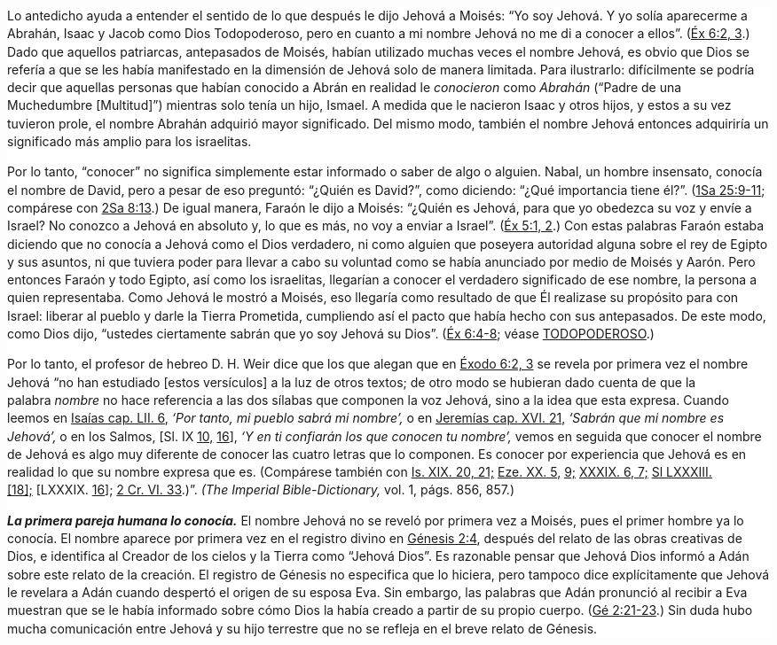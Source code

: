 Lo antedicho ayuda a entender el sentido de lo que después le dijo Jehová a Moisés: “Yo soy Jehová. Y yo solía aparecerme a Abrahán, Isaac y Jacob como Dios Todopoderoso, pero en cuanto a mi nombre Jehová no me di a conocer a ellos”. ([Éx 6:2, 3](https://wol.jw.org/es/wol/bc/r4/lp-s/1200002391/50/0).) Dado que aquellos patriarcas, antepasados de Moisés, habían utilizado muchas veces el nombre Jehová, es obvio que Dios se refería a que se les había manifestado en la dimensión de Jehová solo de manera limitada. Para ilustrarlo: difícilmente se podría decir que aquellas personas que habían conocido a Abrán en realidad le _conocieron_ como _Abrahán_ (“Padre de una Muchedumbre [Multitud]”) mientras solo tenía un hijo, Ismael. A medida que le nacieron Isaac y otros hijos, y estos a su vez tuvieron prole, el nombre Abrahán adquirió mayor significado. Del mismo modo, también el nombre Jehová entonces adquiriría un significado más amplio para los israelitas.

Por lo tanto, “conocer” no significa simplemente estar informado o saber de algo o alguien. Nabal, un hombre insensato, conocía el nombre de David, pero a pesar de eso preguntó: “¿Quién es David?”, como diciendo: “¿Qué importancia tiene él?”. ([1Sa 25:9-11](https://wol.jw.org/es/wol/bc/r4/lp-s/1200002391/51/0); compárese con [2Sa 8:13](https://wol.jw.org/es/wol/bc/r4/lp-s/1200002391/52/0).) De igual manera, Faraón le dijo a Moisés: “¿Quién es Jehová, para que yo obedezca su voz y envíe a Israel? No conozco a Jehová en absoluto y, lo que es más, no voy a enviar a Israel”. ([Éx 5:1, 2](https://wol.jw.org/es/wol/bc/r4/lp-s/1200002391/53/0).) Con estas palabras Faraón estaba diciendo que no conocía a Jehová como el Dios verdadero, ni como alguien que poseyera autoridad alguna sobre el rey de Egipto y sus asuntos, ni que tuviera poder para llevar a cabo su voluntad como se había anunciado por medio de Moisés y Aarón. Pero entonces Faraón y todo Egipto, así como los israelitas, llegarían a conocer el verdadero significado de ese nombre, la persona a quien representaba. Como Jehová le mostró a Moisés, eso llegaría como resultado de que Él realizase su propósito para con Israel: liberar al pueblo y darle la Tierra Prometida, cumpliendo así el pacto que había hecho con sus antepasados. De este modo, como Dios dijo, “ustedes ciertamente sabrán que yo soy Jehová su Dios”. ([Éx 6:4-8](https://wol.jw.org/es/wol/bc/r4/lp-s/1200002391/54/0); véase [TODOPODEROSO](https://wol.jw.org/es/wol/tc/r4/lp-s/1200002391/3).)

Por lo tanto, el profesor de hebreo D. H. Weir dice que los que alegan que en [Éxodo 6:2, 3](https://wol.jw.org/es/wol/bc/r4/lp-s/1200002391/55/0) se revela por primera vez el nombre Jehová “no han estudiado [estos versículos] a la luz de otros textos; de otro modo se hubieran dado cuenta de que la palabra _nombre_ no hace referencia a las dos sílabas que componen la voz Jehová, sino a la idea que esta expresa. Cuando leemos en [Isaías cap. LII. 6](https://wol.jw.org/es/wol/bc/r4/lp-s/1200002391/56/0), _‘Por tanto, mi pueblo sabrá mi nombre’,_ o en [Jeremías cap. XVI. 21](https://wol.jw.org/es/wol/bc/r4/lp-s/1200002391/57/0), _‘Sabrán que mi nombre es Jehová’,_ o en los Salmos, [Sl. IX [10,](https://wol.jw.org/es/wol/bc/r4/lp-s/1200002391/58/0) [16](https://wol.jw.org/es/wol/bc/r4/lp-s/1200002391/58/1)], _‘Y en ti confiarán los que conocen tu nombre’,_ vemos en seguida que conocer el nombre de Jehová es algo muy diferente de conocer las cuatro letras que lo componen. Es conocer por experiencia que Jehová es en realidad lo que su nombre expresa que es. (Compárese también con [Is. XIX. 20, 21;](https://wol.jw.org/es/wol/bc/r4/lp-s/1200002391/59/0) [Eze. XX. 5,](https://wol.jw.org/es/wol/bc/r4/lp-s/1200002391/59/1) [9;](https://wol.jw.org/es/wol/bc/r4/lp-s/1200002391/59/2) [XXXIX. 6, 7;](https://wol.jw.org/es/wol/bc/r4/lp-s/1200002391/59/3) [Sl LXXXIII. [18];](https://wol.jw.org/es/wol/bc/r4/lp-s/1200002391/59/4) [LXXXIX. [16](https://wol.jw.org/es/wol/bc/r4/lp-s/1200002391/59/5)]; [2 Cr. VI. 33](https://wol.jw.org/es/wol/bc/r4/lp-s/1200002391/60/0).)”. _(The Imperial Bible-Dictionary,_ vol. 1, págs. 856, 857.)

**_La primera pareja humana lo conocía._** El nombre Jehová no se reveló por primera vez a Moisés, pues el primer hombre ya lo conocía. El nombre aparece por primera vez en el registro divino en [Génesis 2:4](https://wol.jw.org/es/wol/bc/r4/lp-s/1200002391/61/0), después del relato de las obras creativas de Dios, e identifica al Creador de los cielos y la Tierra como “Jehová Dios”. Es razonable pensar que Jehová Dios informó a Adán sobre este relato de la creación. El registro de Génesis no especifica que lo hiciera, pero tampoco dice explícitamente que Jehová le revelara a Adán cuando despertó el origen de su esposa Eva. Sin embargo, las palabras que Adán pronunció al recibir a Eva muestran que se le había informado sobre cómo Dios la había creado a partir de su propio cuerpo. ([Gé 2:21-23](https://wol.jw.org/es/wol/bc/r4/lp-s/1200002391/62/0).) Sin duda hubo mucha comunicación entre Jehová y su hijo terrestre que no se refleja en el breve relato de Génesis.
